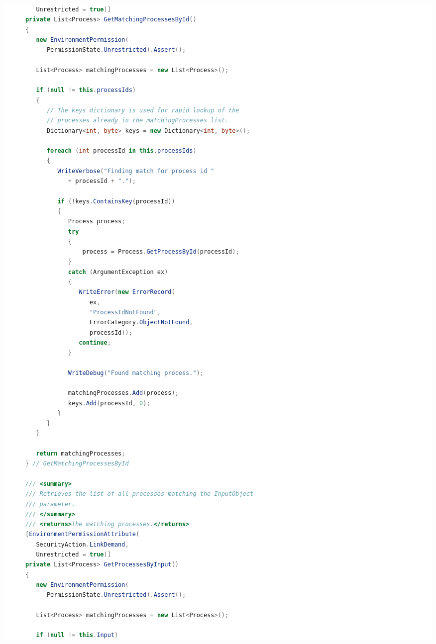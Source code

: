 ```csharp
         Unrestricted = true)]
      private List<Process> GetMatchingProcessesById()
      {
         new EnvironmentPermission(
            PermissionState.Unrestricted).Assert();

         List<Process> matchingProcesses = new List<Process>();

         if (null != this.processIds)
         {
            // The keys dictionary is used for rapid lookup of the
            // processes already in the matchingProcesses list.
            Dictionary<int, byte> keys = new Dictionary<int, byte>();

            foreach (int processId in this.processIds)
            {
               WriteVerbose("Finding match for process id "
                  + processId + ".");

               if (!keys.ContainsKey(processId))
               {
                  Process process;
                  try
                  {
                      process = Process.GetProcessById(processId);
                  }
                  catch (ArgumentException ex)
                  {
                     WriteError(new ErrorRecord(
                        ex,
                        "ProcessIdNotFound",
                        ErrorCategory.ObjectNotFound,
                        processId));
                     continue;
                  }

                  WriteDebug("Found matching process.");

                  matchingProcesses.Add(process);
                  keys.Add(processId, 0);
               }
            }
         }

         return matchingProcesses;
      } // GetMatchingProcessesById

      /// <summary>
      /// Retrieves the list of all processes matching the InputObject
      /// parameter.
      /// </summary>
      /// <returns>The matching processes.</returns>
      [EnvironmentPermissionAttribute(
         SecurityAction.LinkDemand,
         Unrestricted = true)]
      private List<Process> GetProcessesByInput()
      {
         new EnvironmentPermission(
            PermissionState.Unrestricted).Assert();

         List<Process> matchingProcesses = new List<Process>();

         if (null != this.Input)
```